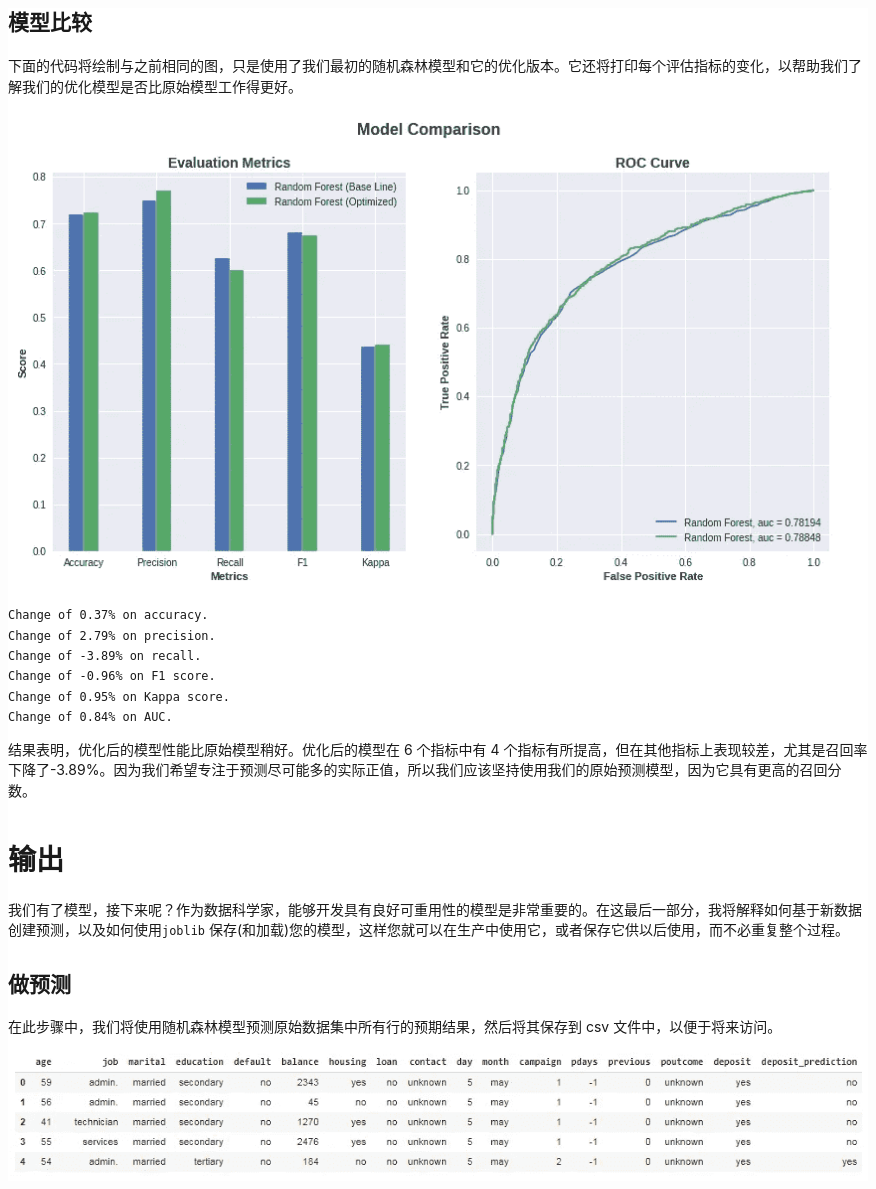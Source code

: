 ## 模型比较

下面的代码将绘制与之前相同的图，只是使用了我们最初的随机森林模型和它的优化版本。它还将打印每个评估指标的变化，以帮助我们了解我们的优化模型是否比原始模型工作得更好。

![](img/03efc03f962073c76ad85bdca8e385e1.png)

```
Change of 0.37% on accuracy.
Change of 2.79% on precision.
Change of -3.89% on recall.
Change of -0.96% on F1 score.
Change of 0.95% on Kappa score.
Change of 0.84% on AUC.
```

结果表明，优化后的模型性能比原始模型稍好。优化后的模型在 6 个指标中有 4 个指标有所提高，但在其他指标上表现较差，尤其是召回率下降了-3.89%。因为我们希望专注于预测尽可能多的实际正值，所以我们应该坚持使用我们的原始预测模型，因为它具有更高的召回分数。

# 输出

我们有了模型，接下来呢？作为数据科学家，能够开发具有良好可重用性的模型是非常重要的。在这最后一部分，我将解释如何基于新数据创建预测，以及如何使用`joblib` 保存(和加载)您的模型，这样您就可以在生产中使用它，或者保存它供以后使用，而不必重复整个过程。

## 做预测

在此步骤中，我们将使用随机森林模型预测原始数据集中所有行的预期结果，然后将其保存到 csv 文件中，以便于将来访问。

![](img/ab25810577a485e2a8ae4170a009d4ca.png)
